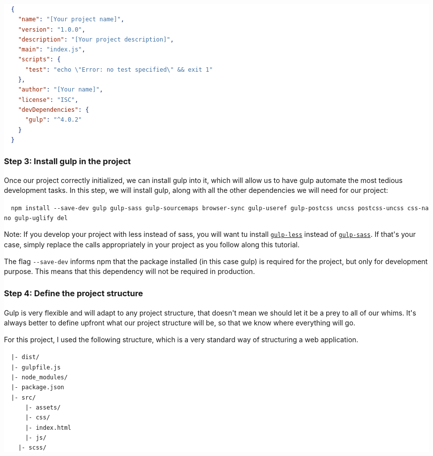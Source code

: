 ```json
  {
    "name": "[Your project name]",
    "version": "1.0.0",
    "description": "[Your project description]",
    "main": "index.js",
    "scripts": {
      "test": "echo \"Error: no test specified\" && exit 1"
    },
    "author": "[Your name]",
    "license": "ISC",
    "devDependencies": {
      "gulp": "^4.0.2"
    }
  }
```

### Step 3: Install gulp in the project

Once our project correctly initialized, we can install gulp into it, which will allow us to have gulp automate the most tedious development tasks. In this step, we will install gulp, along with all the other dependencies we will need for our project:

```txt
  npm install --save-dev gulp gulp-sass gulp-sourcemaps browser-sync gulp-useref gulp-postcss uncss postcss-uncss css-nano gulp-uglify del
```

Note: If you develop your project with less instead of sass, you will want tu install [`gulp-less`][5] instead of [`gulp-sass`][6]. If that's your case, simply replace the calls appropriately in your project as you follow along this tutorial.

The flag `--save-dev` informs npm that the package installed (in this case gulp) is required for the project, but only for development purpose. This means that this dependency will not be required in production.

[5]: https://www.npmjs.com/package/gulp-less "NPM official gulp-less package information"
[6]: https://www.npmjs.com/package/gulp-sass "NPM official gulp-sass package information"

### Step 4: Define the project structure

Gulp is very flexible and will adapt to any project structure, that doesn't mean we should let it be a prey to all of our whims. It's always better to define upfront what our project structure will be, so that we know where everything will go.


For this project, I used the following structure, which is a very standard way of structuring a web application.

```txt
  |- dist/
  |- gulpfile.js
  |- node_modules/
  |- package.json
  |- src/
      |- assets/
      |- css/
      |- index.html
      |- js/
    |- scss/
```


[1]: https://gulpjs.com/ "Gulp official website"
[2]: https://css-tricks.com/gulp-for-beginners/ "CSS-trick article on getting started with Gulp"
[3]: https://levelup.gitconnected.com/how-to-setup-your-workflow-using-gulp-v4-0-0-5450e3d7c512 "GitConnected article on setting up a workflow with Gulp"
[4]: https://docs.npmjs.com/downloading-and-installing-node-js-and-npm "NPM documentation on installing npm"
[7]: https://www.w3schools.com/js/js_es6.asp "w3schools article on ECMAScript 6"
[8]: https://gulpjs.com/docs/en/getting-started/explaining-globs "Gulp documentation on globs"
[9]: https://www.npmjs.com/package/gulp-watch "NPM official gulp-watch package information"
[10]: https://www.npmjs.com/package/gulp-sourcemaps "NPM official gulp-sourcemaps package information"
[11]: https://www.browsersync.io/ "Browser Sync official website"
[12]: https://www.npmjs.com/package/gulp-useref "NPM official gul-useref package information"
[13]: https://github.com/postcss/gulp-postcss "Official gulp-postcss github project"
[14]: https://www.npmjs.com/package/gulp-if "NPM official gulp-if package information"
[15]: https://www.npmjs.com/package/postcss-uncss "NPM official postcss-uncss package information"
[17]: https://cssnano.co/ "CSSnano official website"
[18]: https://www.npmjs.com/package/gulp-uglify "NPM official gulp-uglify package information"
[19]: https://www.npmjs.com/package/del "NPM official del package information"
[20]: /contact/ "contact me"